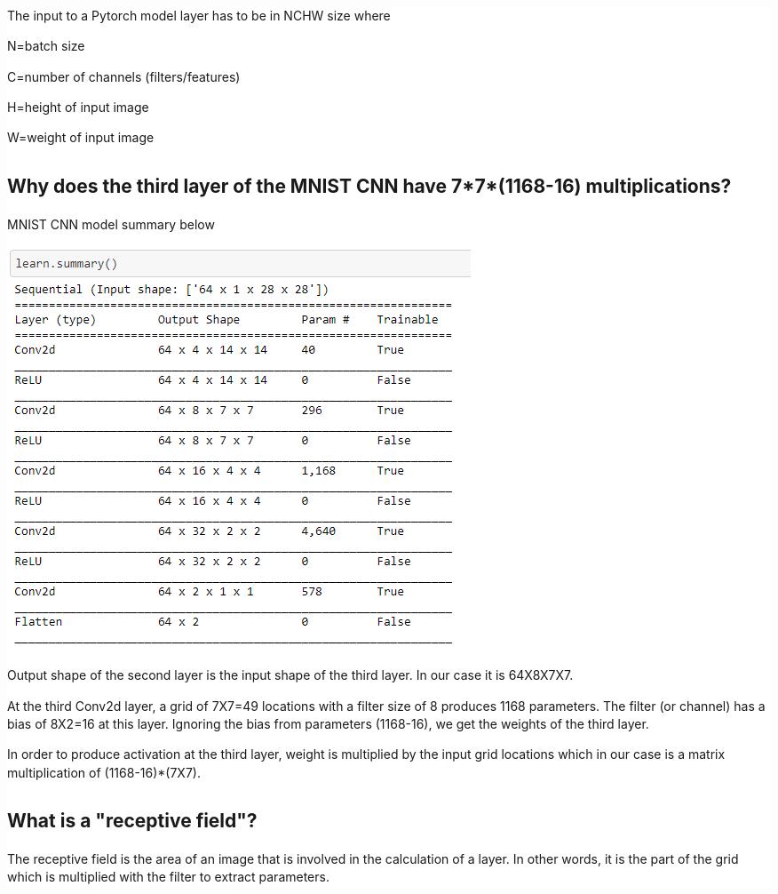 The input to a Pytorch model layer has to be in NCHW size where

N=batch size

C=number of channels (filters/features)

H=height of input image

W=weight of input image

## Why does the third layer of the MNIST CNN have 7\*7\*(1168-16) multiplications?

MNIST CNN model summary below

![](https://github.com/JayaParmar/DeepLearning_posts/blob/master/images/model_summary.PNG)

Output shape of the second layer is the input shape of the third layer. In our case it is 64X8X7X7.

At the third Conv2d layer, a grid of 7X7=49 locations with a filter size of 8 produces 1168 parameters. The filter (or channel) has a bias of 8X2=16 at this layer. Ignoring the bias from parameters (1168-16), we get the weights of the third layer.

In order to produce activation at the third layer, weight is multiplied by the input grid locations which in our case is a matrix multiplication of (1168-16)\*(7X7).

## What is a "receptive field"?

The receptive field is the area of an image that is involved in the calculation of a layer. In other words, it is the part of the grid which is multiplied with the filter to extract parameters.
